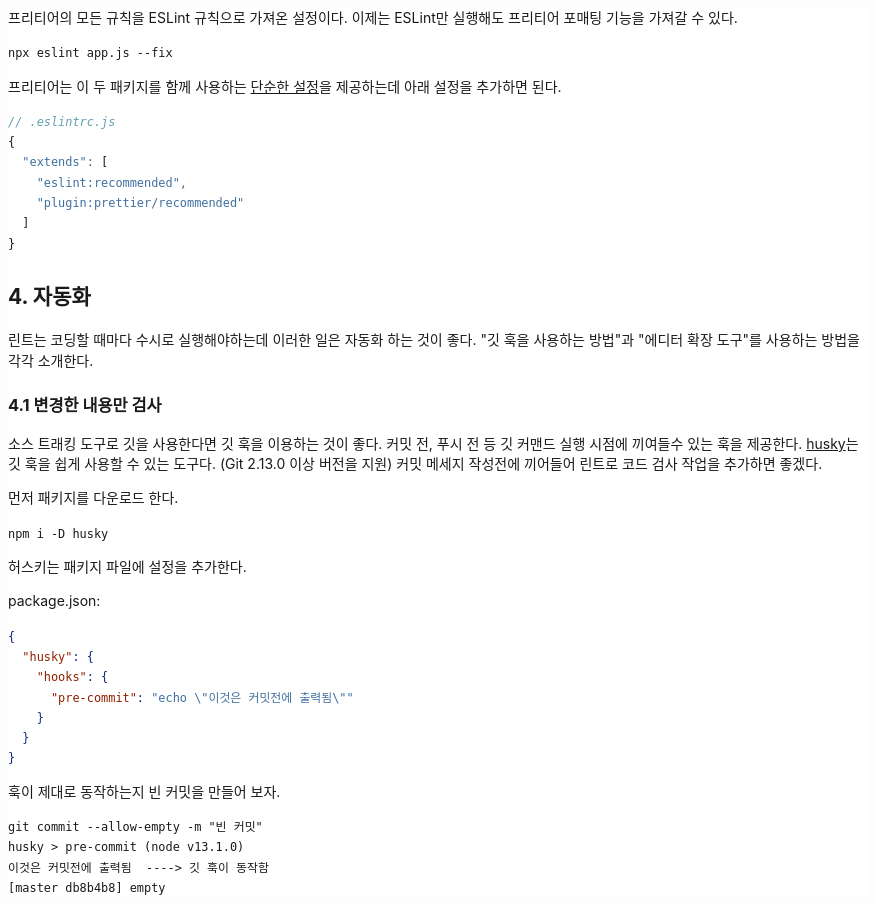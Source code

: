 프리티어의 모든 규칙을 ESLint 규칙으로 가져온 설정이다. 이제는 ESLint만 실행해도 프리티어 포매팅 기능을 가져갈 수 있다.

```text
npx eslint app.js --fix
```

프리티어는 이 두 패키지를 함께 사용하는 [단순한 설정](https://prettier.io/docs/en/integrating-with-linters.html)을 제공하는데 아래 설정을 추가하면 된다.

```js
// .eslintrc.js
{
  "extends": [
    "eslint:recommended",
    "plugin:prettier/recommended"
  ]
}
```

## 4. 자동화

린트는 코딩할 때마다 수시로 실행해야하는데 이러한 일은 자동화 하는 것이 좋다. "깃 훅을 사용하는 방법"과 "에디터 확장 도구"를 사용하는 방법을 각각 소개한다.

### 4.1 변경한 내용만 검사

소스 트래킹 도구로 깃을 사용한다면 깃 훅을 이용하는 것이 좋다. 커밋 전, 푸시 전 등 깃 커맨드 실행 시점에 끼여들수 있는 훅을 제공한다. [husky](https://github.com/typicode/husky)는 깃 훅을 쉽게 사용할 수 있는 도구다. (Git 2.13.0 이상 버전을 지원) 커밋 메세지 작성전에 끼어들어 린트로 코드 검사 작업을 추가하면 좋겠다.

먼저 패키지를 다운로드 한다.

```text
npm i -D husky
```

허스키는 패키지 파일에 설정을 추가한다.

package.json:

```json
{
  "husky": {
    "hooks": {
      "pre-commit": "echo \"이것은 커밋전에 출력됨\""
    }
  }
}
```

훅이 제대로 동작하는지 빈 커밋을 만들어 보자.

```text
git commit --allow-empty -m "빈 커밋"
husky > pre-commit (node v13.1.0)
이것은 커밋전에 출력됨  ----> 깃 훅이 동작함
[master db8b4b8] empty
```
